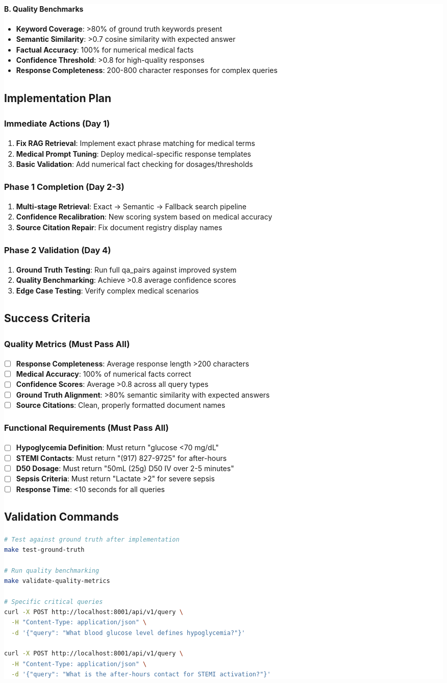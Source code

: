 ```python
```

#### B. Quality Benchmarks  
- **Keyword Coverage**: >80% of ground truth keywords present
- **Semantic Similarity**: >0.7 cosine similarity with expected answer
- **Factual Accuracy**: 100% for numerical medical facts
- **Confidence Threshold**: >0.8 for high-quality responses
- **Response Completeness**: 200-800 character responses for complex queries

## Implementation Plan

### Immediate Actions (Day 1)
1. **Fix RAG Retrieval**: Implement exact phrase matching for medical terms
2. **Medical Prompt Tuning**: Deploy medical-specific response templates
3. **Basic Validation**: Add numerical fact checking for dosages/thresholds

### Phase 1 Completion (Day 2-3)  
1. **Multi-stage Retrieval**: Exact → Semantic → Fallback search pipeline
2. **Confidence Recalibration**: New scoring system based on medical accuracy
3. **Source Citation Repair**: Fix document registry display names

### Phase 2 Validation (Day 4)
1. **Ground Truth Testing**: Run full qa_pairs against improved system  
2. **Quality Benchmarking**: Achieve >0.8 average confidence scores
3. **Edge Case Testing**: Verify complex medical scenarios

## Success Criteria

### Quality Metrics (Must Pass All)
- [ ] **Response Completeness**: Average response length >200 characters
- [ ] **Medical Accuracy**: 100% of numerical facts correct
- [ ] **Confidence Scores**: Average >0.8 across all query types
- [ ] **Ground Truth Alignment**: >80% semantic similarity with expected answers
- [ ] **Source Citations**: Clean, properly formatted document names

### Functional Requirements (Must Pass All)
- [ ] **Hypoglycemia Definition**: Must return "glucose <70 mg/dL"
- [ ] **STEMI Contacts**: Must return "(917) 827-9725" for after-hours
- [ ] **D50 Dosage**: Must return "50mL (25g) D50 IV over 2-5 minutes"
- [ ] **Sepsis Criteria**: Must return "Lactate >2" for severe sepsis
- [ ] **Response Time**: <10 seconds for all queries

## Validation Commands

```bash
# Test against ground truth after implementation
make test-ground-truth

# Run quality benchmarking
make validate-quality-metrics  

# Specific critical queries
curl -X POST http://localhost:8001/api/v1/query \
  -H "Content-Type: application/json" \
  -d '{"query": "What blood glucose level defines hypoglycemia?"}'

curl -X POST http://localhost:8001/api/v1/query \
  -H "Content-Type: application/json" \
  -d '{"query": "What is the after-hours contact for STEMI activation?"}'
```
